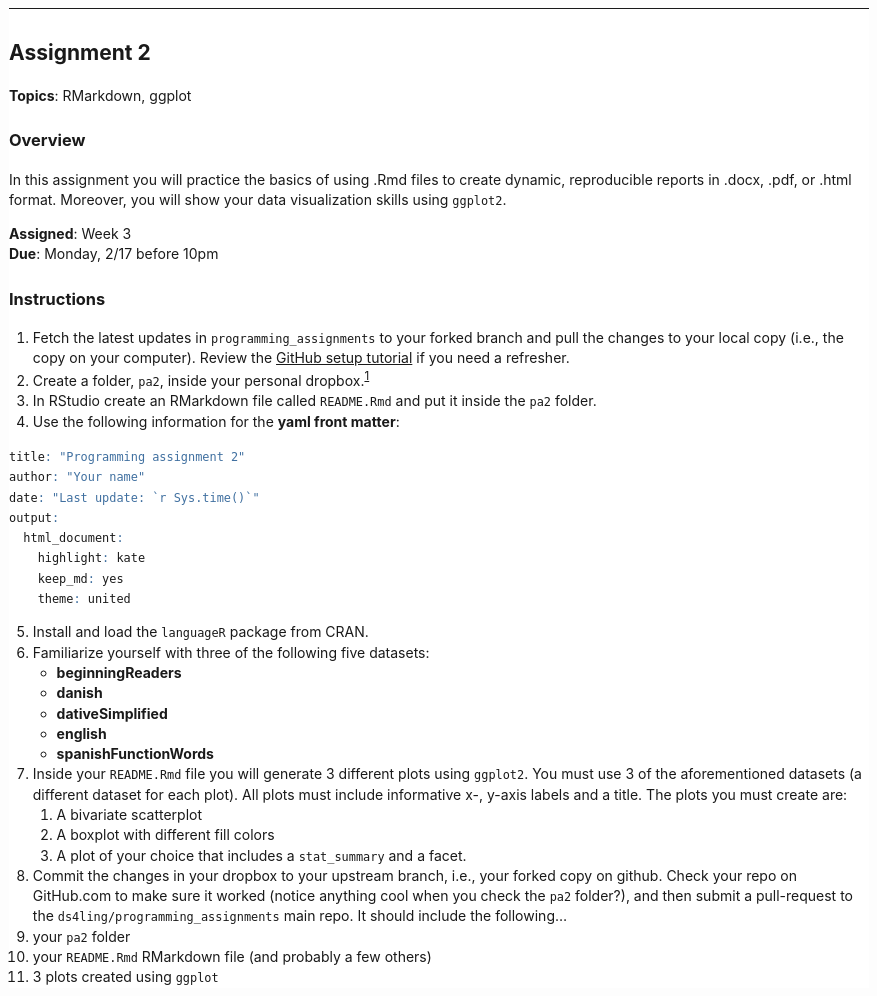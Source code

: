 ------------------------------------------------------------------------

## Assignment 2

**Topics**: RMarkdown, ggplot

### Overview

In this assignment you will practice the basics of using .Rmd files to
create dynamic, reproducible reports in .docx, .pdf, or .html format.
Moreover, you will show your data visualization skills using `ggplot2`.

**Assigned**: Week 3  
**Due**: Monday, 2/17 before 10pm

### Instructions

1.  Fetch the latest updates in `programming_assignments` to your forked
    branch and pull the changes to your local copy (i.e., the copy on
    your computer). Review the [GitHub setup
    tutorial](https://www.ds4ling.jvcasillas.com/misc/tutorials/github_setup/)
    if you need a refresher.
2.  Create a folder, `pa2`, inside your personal
    dropbox.<sup>[1](#myfootnote1)</sup>
3.  In RStudio create an RMarkdown file called `README.Rmd` and put it
    inside the `pa2` folder.
4.  Use the following information for the **yaml front matter**:

``` r
title: "Programming assignment 2"  
author: "Your name"  
date: "Last update: `r Sys.time()`"  
output:  
  html_document:  
    highlight: kate  
    keep_md: yes  
    theme: united
```

5.  Install and load the `languageR` package from CRAN.
6.  Familiarize yourself with three of the following five datasets:
    - **beginningReaders**
    - **danish**
    - **dativeSimplified**
    - **english**
    - **spanishFunctionWords**
7.  Inside your `README.Rmd` file you will generate 3 different plots
    using `ggplot2`. You must use 3 of the aforementioned datasets (a
    different dataset for each plot). All plots must include informative
    x-, y-axis labels and a title. The plots you must create are:
    1.  A bivariate scatterplot
    2.  A boxplot with different fill colors
    3.  A plot of your choice that includes a `stat_summary` and a
        facet.
8.  Commit the changes in your dropbox to your upstream branch, i.e.,
    your forked copy on github. Check your repo on GitHub.com to make
    sure it worked (notice anything cool when you check the `pa2`
    folder?), and then submit a pull-request to the
    `ds4ling/programming_assignments` main repo. It should include the
    following…
9.  your `pa2` folder
10. your `README.Rmd` RMarkdown file (and probably a few others)
11. 3 plots created using `ggplot`
